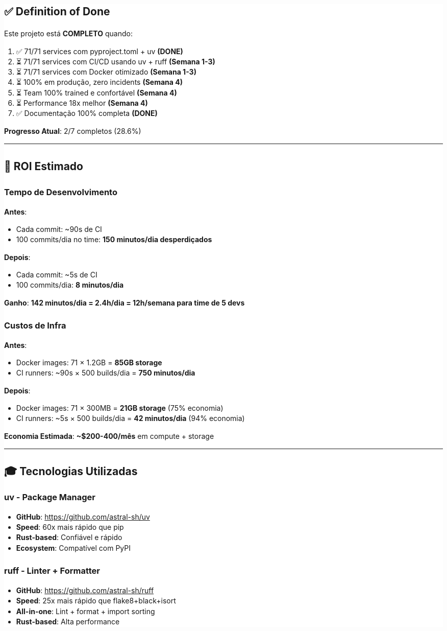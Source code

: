 
## ✅ Definition of Done

Este projeto está **COMPLETO** quando:

1. ✅ 71/71 services com pyproject.toml + uv **(DONE)**
2. ⏳ 71/71 services com CI/CD usando uv + ruff **(Semana 1-3)**
3. ⏳ 71/71 services com Docker otimizado **(Semana 1-3)**
4. ⏳ 100% em produção, zero incidents **(Semana 4)**
5. ⏳ Team 100% trained e confortável **(Semana 4)**
6. ⏳ Performance 18x melhor **(Semana 4)**
7. ✅ Documentação 100% completa **(DONE)**

**Progresso Atual**: 2/7 completos (28.6%)

---

## 💼 ROI Estimado

### Tempo de Desenvolvimento
**Antes**:
- Cada commit: ~90s de CI
- 100 commits/dia no time: **150 minutos/dia desperdiçados**

**Depois**:
- Cada commit: ~5s de CI
- 100 commits/dia: **8 minutos/dia**

**Ganho**: **142 minutos/dia = 2.4h/dia = 12h/semana para time de 5 devs**

### Custos de Infra
**Antes**:
- Docker images: 71 × 1.2GB = **85GB storage**
- CI runners: ~90s × 500 builds/dia = **750 minutos/dia**

**Depois**:
- Docker images: 71 × 300MB = **21GB storage** (75% economia)
- CI runners: ~5s × 500 builds/dia = **42 minutos/dia** (94% economia)

**Economia Estimada**: **~$200-400/mês** em compute + storage

---

## 🎓 Tecnologias Utilizadas

### uv - Package Manager
- **GitHub**: https://github.com/astral-sh/uv
- **Speed**: 60x mais rápido que pip
- **Rust-based**: Confiável e rápido
- **Ecosystem**: Compatível com PyPI

### ruff - Linter + Formatter
- **GitHub**: https://github.com/astral-sh/ruff
- **Speed**: 25x mais rápido que flake8+black+isort
- **All-in-one**: Lint + format + import sorting
- **Rust-based**: Alta performance
